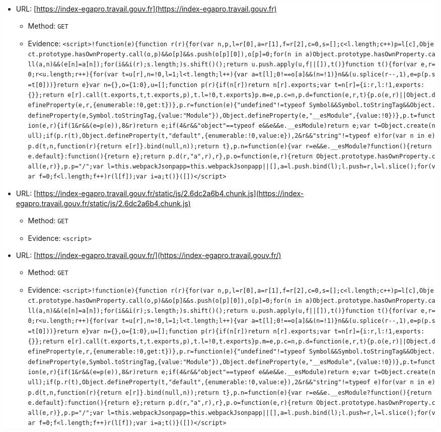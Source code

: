   
  
  
* URL: [https://index-egapro.travail.gouv.fr](https://index-egapro.travail.gouv.fr)
  
  
  * Method: `GET`
  
  
  * Evidence: `<script>!function(e){function r(r){for(var n,p,l=r[0],a=r[1],f=r[2],c=0,s=[];c<l.length;c++)p=l[c],Object.prototype.hasOwnProperty.call(o,p)&&o[p]&&s.push(o[p][0]),o[p]=0;for(n in a)Object.prototype.hasOwnProperty.call(a,n)&&(e[n]=a[n]);for(i&&i(r);s.length;)s.shift()();return u.push.apply(u,f||[]),t()}function t(){for(var e,r=0;r<u.length;r++){for(var t=u[r],n=!0,l=1;l<t.length;l++){var a=t[l];0!==o[a]&&(n=!1)}n&&(u.splice(r--,1),e=p(p.s=t[0]))}return e}var n={},o={1:0},u=[];function p(r){if(n[r])return n[r].exports;var t=n[r]={i:r,l:!1,exports:{}};return e[r].call(t.exports,t,t.exports,p),t.l=!0,t.exports}p.m=e,p.c=n,p.d=function(e,r,t){p.o(e,r)||Object.defineProperty(e,r,{enumerable:!0,get:t})},p.r=function(e){"undefined"!=typeof Symbol&&Symbol.toStringTag&&Object.defineProperty(e,Symbol.toStringTag,{value:"Module"}),Object.defineProperty(e,"__esModule",{value:!0})},p.t=function(e,r){if(1&r&&(e=p(e)),8&r)return e;if(4&r&&"object"==typeof e&&e&&e.__esModule)return e;var t=Object.create(null);if(p.r(t),Object.defineProperty(t,"default",{enumerable:!0,value:e}),2&r&&"string"!=typeof e)for(var n in e)p.d(t,n,function(r){return e[r]}.bind(null,n));return t},p.n=function(e){var r=e&&e.__esModule?function(){return e.default}:function(){return e};return p.d(r,"a",r),r},p.o=function(e,r){return Object.prototype.hasOwnProperty.call(e,r)},p.p="/";var l=this.webpackJsonpapp=this.webpackJsonpapp||[],a=l.push.bind(l);l.push=r,l=l.slice();for(var f=0;f<l.length;f++)r(l[f]);var i=a;t()}([])</script>`
  
  
  
  
* URL: [https://index-egapro.travail.gouv.fr/static/js/2.6dc2a6b4.chunk.js](https://index-egapro.travail.gouv.fr/static/js/2.6dc2a6b4.chunk.js)
  
  
  * Method: `GET`
  
  
  * Evidence: `<script>`
  
  
  
  
* URL: [https://index-egapro.travail.gouv.fr/](https://index-egapro.travail.gouv.fr/)
  
  
  * Method: `GET`
  
  
  * Evidence: `<script>!function(e){function r(r){for(var n,p,l=r[0],a=r[1],f=r[2],c=0,s=[];c<l.length;c++)p=l[c],Object.prototype.hasOwnProperty.call(o,p)&&o[p]&&s.push(o[p][0]),o[p]=0;for(n in a)Object.prototype.hasOwnProperty.call(a,n)&&(e[n]=a[n]);for(i&&i(r);s.length;)s.shift()();return u.push.apply(u,f||[]),t()}function t(){for(var e,r=0;r<u.length;r++){for(var t=u[r],n=!0,l=1;l<t.length;l++){var a=t[l];0!==o[a]&&(n=!1)}n&&(u.splice(r--,1),e=p(p.s=t[0]))}return e}var n={},o={1:0},u=[];function p(r){if(n[r])return n[r].exports;var t=n[r]={i:r,l:!1,exports:{}};return e[r].call(t.exports,t,t.exports,p),t.l=!0,t.exports}p.m=e,p.c=n,p.d=function(e,r,t){p.o(e,r)||Object.defineProperty(e,r,{enumerable:!0,get:t})},p.r=function(e){"undefined"!=typeof Symbol&&Symbol.toStringTag&&Object.defineProperty(e,Symbol.toStringTag,{value:"Module"}),Object.defineProperty(e,"__esModule",{value:!0})},p.t=function(e,r){if(1&r&&(e=p(e)),8&r)return e;if(4&r&&"object"==typeof e&&e&&e.__esModule)return e;var t=Object.create(null);if(p.r(t),Object.defineProperty(t,"default",{enumerable:!0,value:e}),2&r&&"string"!=typeof e)for(var n in e)p.d(t,n,function(r){return e[r]}.bind(null,n));return t},p.n=function(e){var r=e&&e.__esModule?function(){return e.default}:function(){return e};return p.d(r,"a",r),r},p.o=function(e,r){return Object.prototype.hasOwnProperty.call(e,r)},p.p="/";var l=this.webpackJsonpapp=this.webpackJsonpapp||[],a=l.push.bind(l);l.push=r,l=l.slice();for(var f=0;f<l.length;f++)r(l[f]);var i=a;t()}([])</script>`
  